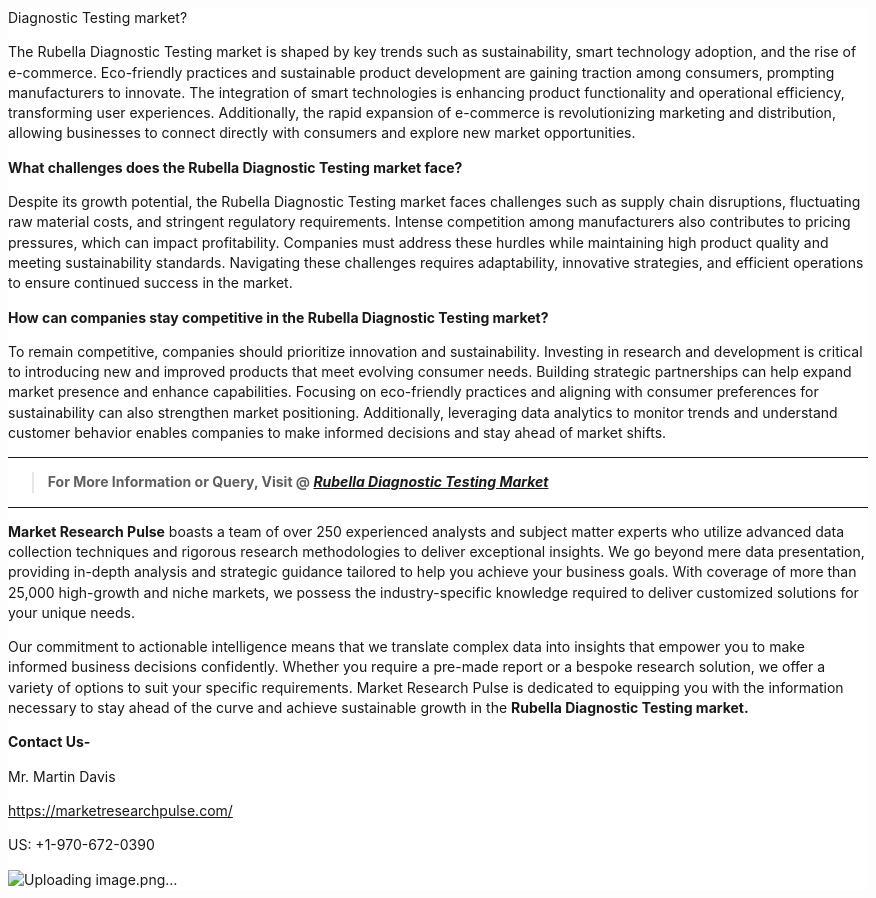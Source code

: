 Diagnostic Testing market?</strong></p><p>The Rubella Diagnostic Testing market is shaped by key trends such as sustainability, smart technology adoption, and the rise of e-commerce. Eco-friendly practices and sustainable product development are gaining traction among consumers, prompting manufacturers to innovate. The integration of smart technologies is enhancing product functionality and operational efficiency, transforming user experiences. Additionally, the rapid expansion of e-commerce is revolutionizing marketing and distribution, allowing businesses to connect directly with consumers and explore new market opportunities.</p><p><strong>What challenges does the Rubella Diagnostic Testing market face?</strong></p><p>Despite its growth potential, the Rubella Diagnostic Testing market faces challenges such as supply chain disruptions, fluctuating raw material costs, and stringent regulatory requirements. Intense competition among manufacturers also contributes to pricing pressures, which can impact profitability. Companies must address these hurdles while maintaining high product quality and meeting sustainability standards. Navigating these challenges requires adaptability, innovative strategies, and efficient operations to ensure continued success in the market.</p><p><strong>How can companies stay competitive in the Rubella Diagnostic Testing market?</strong></p><p>To remain competitive, companies should prioritize innovation and sustainability. Investing in research and development is critical to introducing new and improved products that meet evolving consumer needs. Building strategic partnerships can help expand market presence and enhance capabilities. Focusing on eco-friendly practices and aligning with consumer preferences for sustainability can also strengthen market positioning. Additionally, leveraging data analytics to monitor trends and understand customer behavior enables companies to make informed decisions and stay ahead of market shifts.</p><hr /><blockquote><p><strong>For More Information or Query, Visit @&nbsp;<em><a href="https://marketresearchpulse.com/report/77000/rubella-diagnostic-testing-market?utm_source=Linkedin&utm_medium=021">Rubella Diagnostic Testing Market</a></em></strong></p></blockquote><hr /><p><strong>Market Research Pulse</strong> boasts a team of over 250 experienced analysts and subject matter experts who utilize advanced data collection techniques and rigorous research methodologies to deliver exceptional insights. We go beyond mere data presentation, providing in-depth analysis and strategic guidance tailored to help you achieve your business goals. With coverage of more than 25,000 high-growth and niche markets, we possess the industry-specific knowledge required to deliver customized solutions for your unique needs.</p><p>Our commitment to actionable intelligence means that we translate complex data into insights that empower you to make informed business decisions confidently. Whether you require a pre-made report or a bespoke research solution, we offer a variety of options to suit your specific requirements. Market Research Pulse is dedicated to equipping you with the information necessary to stay ahead of the curve and achieve sustainable growth in the <strong>Rubella Diagnostic Testing market.</strong></p><p><strong>Contact Us-</strong></p><p>Mr. Martin Davis</p><p>https://marketresearchpulse.com/</p><p>US: +1-970-672-0390</p>
![Uploading image.png…]()
